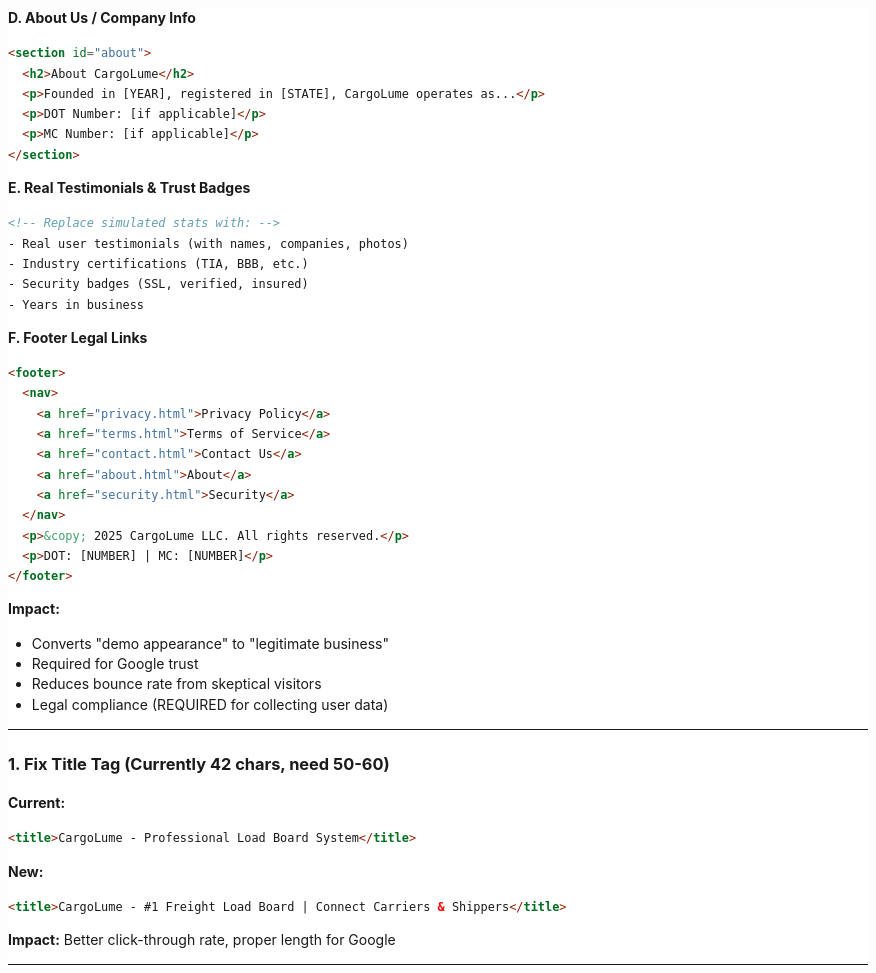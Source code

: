 **D. About Us / Company Info**
```html
<section id="about">
  <h2>About CargoLume</h2>
  <p>Founded in [YEAR], registered in [STATE], CargoLume operates as...</p>
  <p>DOT Number: [if applicable]</p>
  <p>MC Number: [if applicable]</p>
</section>
```

**E. Real Testimonials & Trust Badges**
```html
<!-- Replace simulated stats with: -->
- Real user testimonials (with names, companies, photos)
- Industry certifications (TIA, BBB, etc.)
- Security badges (SSL, verified, insured)
- Years in business
```

**F. Footer Legal Links**
```html
<footer>
  <nav>
    <a href="privacy.html">Privacy Policy</a>
    <a href="terms.html">Terms of Service</a>
    <a href="contact.html">Contact Us</a>
    <a href="about.html">About</a>
    <a href="security.html">Security</a>
  </nav>
  <p>&copy; 2025 CargoLume LLC. All rights reserved.</p>
  <p>DOT: [NUMBER] | MC: [NUMBER]</p>
</footer>
```

**Impact:** 
- Converts "demo appearance" to "legitimate business"
- Required for Google trust
- Reduces bounce rate from skeptical visitors
- Legal compliance (REQUIRED for collecting user data)

---

### 1. Fix Title Tag (Currently 42 chars, need 50-60)
**Current:**
```html
<title>CargoLume - Professional Load Board System</title>
```

**New:**
```html
<title>CargoLume - #1 Freight Load Board | Connect Carriers & Shippers</title>
```
**Impact:** Better click-through rate, proper length for Google

---
